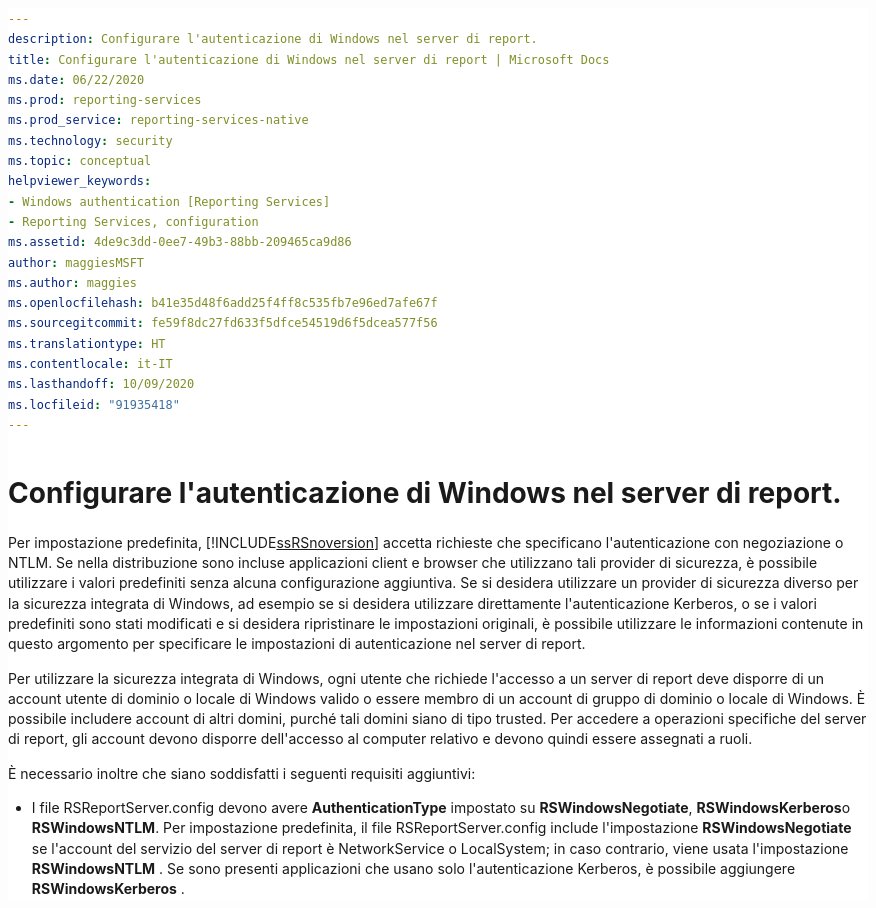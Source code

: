 ```yaml
---
description: Configurare l'autenticazione di Windows nel server di report.
title: Configurare l'autenticazione di Windows nel server di report | Microsoft Docs
ms.date: 06/22/2020
ms.prod: reporting-services
ms.prod_service: reporting-services-native
ms.technology: security
ms.topic: conceptual
helpviewer_keywords:
- Windows authentication [Reporting Services]
- Reporting Services, configuration
ms.assetid: 4de9c3dd-0ee7-49b3-88bb-209465ca9d86
author: maggiesMSFT
ms.author: maggies
ms.openlocfilehash: b41e35d48f6add25f4ff8c535fb7e96ed7afe67f
ms.sourcegitcommit: fe59f8dc27fd633f5dfce54519d6f5dcea577f56
ms.translationtype: HT
ms.contentlocale: it-IT
ms.lasthandoff: 10/09/2020
ms.locfileid: "91935418"
---
```

# <a name="configure-windows-authentication-on-the-report-server"></a>Configurare l'autenticazione di Windows nel server di report.
  Per impostazione predefinita, [!INCLUDE[ssRSnoversion](../../includes/ssrsnoversion-md.md)] accetta richieste che specificano l'autenticazione con negoziazione o NTLM. Se nella distribuzione sono incluse applicazioni client e browser che utilizzano tali provider di sicurezza, è possibile utilizzare i valori predefiniti senza alcuna configurazione aggiuntiva. Se si desidera utilizzare un provider di sicurezza diverso per la sicurezza integrata di Windows, ad esempio se si desidera utilizzare direttamente l'autenticazione Kerberos, o se i valori predefiniti sono stati modificati e si desidera ripristinare le impostazioni originali, è possibile utilizzare le informazioni contenute in questo argomento per specificare le impostazioni di autenticazione nel server di report.  
  
 Per utilizzare la sicurezza integrata di Windows, ogni utente che richiede l'accesso a un server di report deve disporre di un account utente di dominio o locale di Windows valido o essere membro di un account di gruppo di dominio o locale di Windows. È possibile includere account di altri domini, purché tali domini siano di tipo trusted. Per accedere a operazioni specifiche del server di report, gli account devono disporre dell'accesso al computer relativo e devono quindi essere assegnati a ruoli.  
  
 È necessario inoltre che siano soddisfatti i seguenti requisiti aggiuntivi:  
  
-   I file RSReportServer.config devono avere **AuthenticationType** impostato su **RSWindowsNegotiate**, **RSWindowsKerberos**o **RSWindowsNTLM**. Per impostazione predefinita, il file RSReportServer.config include l'impostazione **RSWindowsNegotiate** se l'account del servizio del server di report è NetworkService o LocalSystem; in caso contrario, viene usata l'impostazione **RSWindowsNTLM** . Se sono presenti applicazioni che usano solo l'autenticazione Kerberos, è possibile aggiungere **RSWindowsKerberos** .  
  